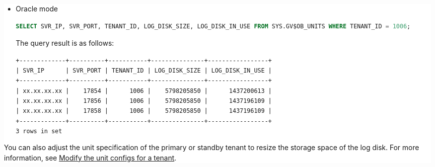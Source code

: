    * Oracle mode

      ```sql
      SELECT SVR_IP, SVR_PORT, TENANT_ID, LOG_DISK_SIZE, LOG_DISK_IN_USE FROM SYS.GV$OB_UNITS WHERE TENANT_ID = 1006;
      ```

      The query result is as follows:

      ```shell
      +-------------+----------+-----------+---------------+-----------------+
      | SVR_IP      | SVR_PORT | TENANT_ID | LOG_DISK_SIZE | LOG_DISK_IN_USE |
      +-------------+----------+-----------+---------------+-----------------+
      | xx.xx.xx.xx |    17854 |      1006 |    5798205850 |      1437200613 |
      | xx.xx.xx.xx |    17856 |      1006 |    5798205850 |      1437196109 |
      | xx.xx.xx.xx |    17858 |      1006 |    5798205850 |      1437196109 |
      +-------------+----------+-----------+---------------+-----------------+
      3 rows in set
      ```

You can also adjust the unit specification of the primary or standby tenant to resize the storage space of the log disk. For more information, see [Modify the unit configs for a tenant](../../200.tenant-management/600.common-tenant-operations/800.tenant-scale-in-and-out/200.adjust-resource-specifications.md).

